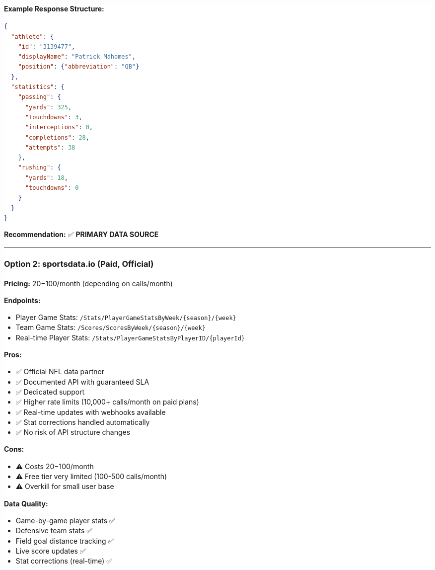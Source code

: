 **Example Response Structure:**
```json
{
  "athlete": {
    "id": "3139477",
    "displayName": "Patrick Mahomes",
    "position": {"abbreviation": "QB"}
  },
  "statistics": {
    "passing": {
      "yards": 325,
      "touchdowns": 3,
      "interceptions": 0,
      "completions": 28,
      "attempts": 38
    },
    "rushing": {
      "yards": 18,
      "touchdowns": 0
    }
  }
}
```

**Recommendation:** ✅ **PRIMARY DATA SOURCE**

---

### Option 2: sportsdata.io (Paid, Official)

**Pricing:** $20-$100/month (depending on calls/month)

**Endpoints:**
- Player Game Stats: `/Stats/PlayerGameStatsByWeek/{season}/{week}`
- Team Game Stats: `/Scores/ScoresByWeek/{season}/{week}`
- Real-time Player Stats: `/Stats/PlayerGameStatsByPlayerID/{playerId}`

**Pros:**
- ✅ Official NFL data partner
- ✅ Documented API with guaranteed SLA
- ✅ Dedicated support
- ✅ Higher rate limits (10,000+ calls/month on paid plans)
- ✅ Real-time updates with webhooks available
- ✅ Stat corrections handled automatically
- ✅ No risk of API structure changes

**Cons:**
- ⚠️ Costs $20-$100/month
- ⚠️ Free tier very limited (100-500 calls/month)
- ⚠️ Overkill for small user base

**Data Quality:**
- Game-by-game player stats ✅
- Defensive team stats ✅
- Field goal distance tracking ✅
- Live score updates ✅
- Stat corrections (real-time) ✅
